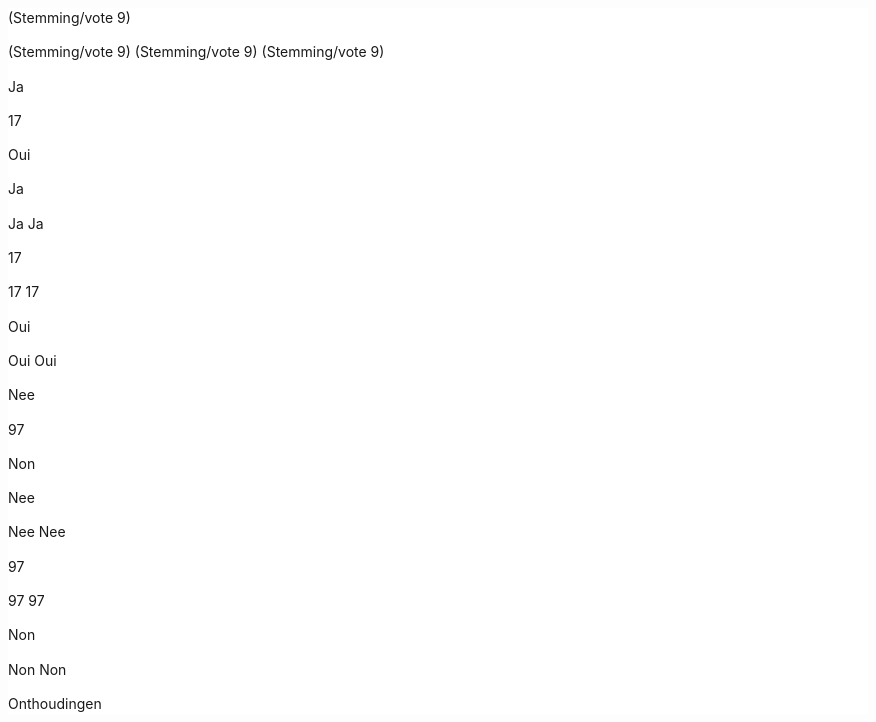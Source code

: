 
(Stemming/vote 9)

(Stemming/vote 9)
(Stemming/vote 9)
(Stemming/vote 9)



Ja


17


Oui



Ja

Ja
Ja


17

17
17


Oui

Oui
Oui



Nee


97


Non



Nee

Nee
Nee


97

97
97


Non

Non
Non



Onthoudingen
